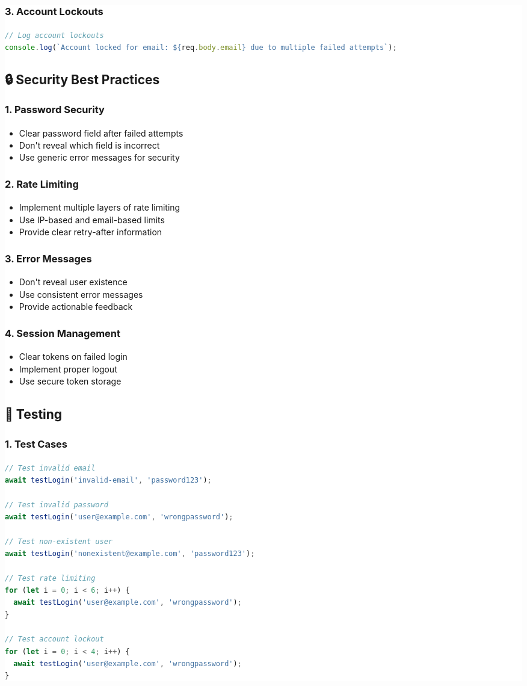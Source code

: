 ### 3. **Account Lockouts**
```javascript
// Log account lockouts
console.log(`Account locked for email: ${req.body.email} due to multiple failed attempts`);
```

## 🔒 Security Best Practices

### 1. **Password Security**
- Clear password field after failed attempts
- Don't reveal which field is incorrect
- Use generic error messages for security

### 2. **Rate Limiting**
- Implement multiple layers of rate limiting
- Use IP-based and email-based limits
- Provide clear retry-after information

### 3. **Error Messages**
- Don't reveal user existence
- Use consistent error messages
- Provide actionable feedback

### 4. **Session Management**
- Clear tokens on failed login
- Implement proper logout
- Use secure token storage

## 🧪 Testing

### 1. **Test Cases**
```javascript
// Test invalid email
await testLogin('invalid-email', 'password123');

// Test invalid password
await testLogin('user@example.com', 'wrongpassword');

// Test non-existent user
await testLogin('nonexistent@example.com', 'password123');

// Test rate limiting
for (let i = 0; i < 6; i++) {
  await testLogin('user@example.com', 'wrongpassword');
}

// Test account lockout
for (let i = 0; i < 4; i++) {
  await testLogin('user@example.com', 'wrongpassword');
}
```

